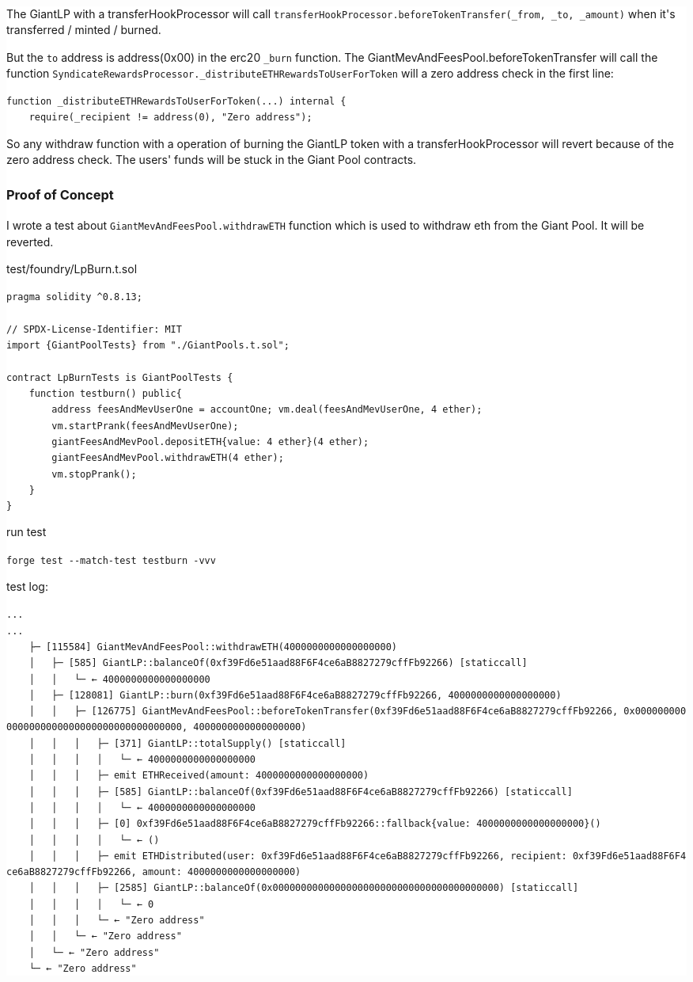 The GiantLP with a transferHookProcessor will call `transferHookProcessor.beforeTokenTransfer(_from, _to, _amount)` when it's transferred / minted / burned.

But the `to` address is address(0x00) in the erc20 `_burn` function. The GiantMevAndFeesPool.beforeTokenTransfer will call the function `SyndicateRewardsProcessor._distributeETHRewardsToUserForToken` will a zero address check in the first line:

    function _distributeETHRewardsToUserForToken(...) internal {
        require(_recipient != address(0), "Zero address");

So any withdraw function with a operation of burning the GiantLP token with a transferHookProcessor will revert because of the zero address check. The users' funds will be stuck in the Giant Pool contracts.

### Proof of Concept

I wrote a test about `GiantMevAndFeesPool.withdrawETH` function which is used to withdraw eth from the Giant Pool. It will be reverted.

test/foundry/LpBurn.t.sol

    pragma solidity ^0.8.13;

    // SPDX-License-Identifier: MIT
    import {GiantPoolTests} from "./GiantPools.t.sol";

    contract LpBurnTests is GiantPoolTests {
        function testburn() public{
            address feesAndMevUserOne = accountOne; vm.deal(feesAndMevUserOne, 4 ether);
            vm.startPrank(feesAndMevUserOne);
            giantFeesAndMevPool.depositETH{value: 4 ether}(4 ether);
            giantFeesAndMevPool.withdrawETH(4 ether);
            vm.stopPrank();
        }
    }

run test

    forge test --match-test testburn -vvv

test log:

    ...
    ...
        ├─ [115584] GiantMevAndFeesPool::withdrawETH(4000000000000000000) 
        │   ├─ [585] GiantLP::balanceOf(0xf39Fd6e51aad88F6F4ce6aB8827279cffFb92266) [staticcall]
        │   │   └─ ← 4000000000000000000
        │   ├─ [128081] GiantLP::burn(0xf39Fd6e51aad88F6F4ce6aB8827279cffFb92266, 4000000000000000000) 
        │   │   ├─ [126775] GiantMevAndFeesPool::beforeTokenTransfer(0xf39Fd6e51aad88F6F4ce6aB8827279cffFb92266, 0x0000000000000000000000000000000000000000, 4000000000000000000) 
        │   │   │   ├─ [371] GiantLP::totalSupply() [staticcall]
        │   │   │   │   └─ ← 4000000000000000000
        │   │   │   ├─ emit ETHReceived(amount: 4000000000000000000)
        │   │   │   ├─ [585] GiantLP::balanceOf(0xf39Fd6e51aad88F6F4ce6aB8827279cffFb92266) [staticcall]
        │   │   │   │   └─ ← 4000000000000000000
        │   │   │   ├─ [0] 0xf39Fd6e51aad88F6F4ce6aB8827279cffFb92266::fallback{value: 4000000000000000000}() 
        │   │   │   │   └─ ← ()
        │   │   │   ├─ emit ETHDistributed(user: 0xf39Fd6e51aad88F6F4ce6aB8827279cffFb92266, recipient: 0xf39Fd6e51aad88F6F4ce6aB8827279cffFb92266, amount: 4000000000000000000)
        │   │   │   ├─ [2585] GiantLP::balanceOf(0x0000000000000000000000000000000000000000) [staticcall]
        │   │   │   │   └─ ← 0
        │   │   │   └─ ← "Zero address"
        │   │   └─ ← "Zero address"
        │   └─ ← "Zero address"
        └─ ← "Zero address"
